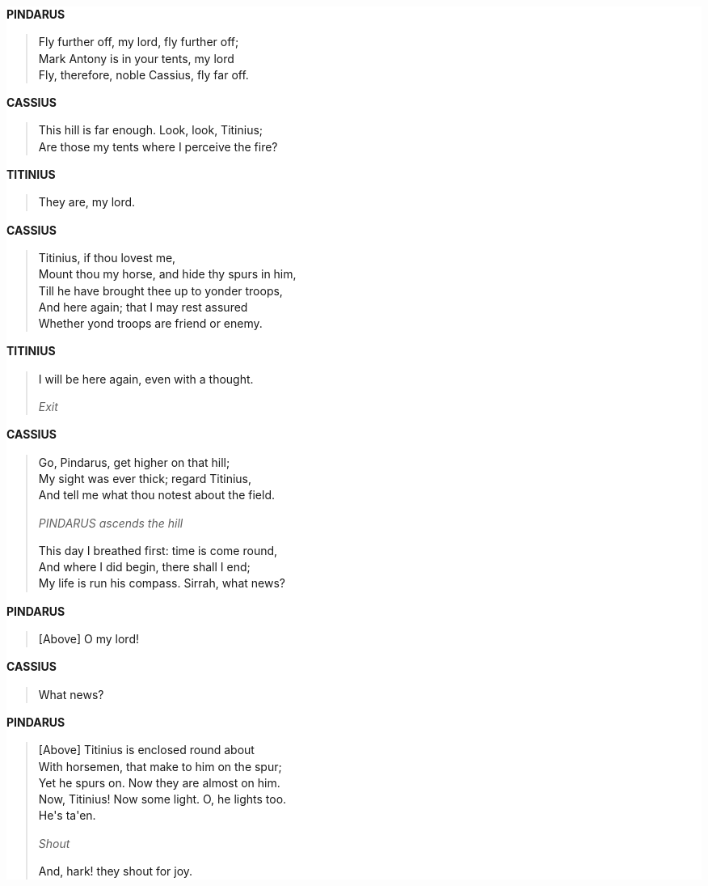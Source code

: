 <A NAME=speech3><b>PINDARUS</b></a>
<blockquote>
<A NAME=9>Fly further off, my lord, fly further off;</A><br>
<A NAME=10>Mark Antony is in your tents, my lord</A><br>
<A NAME=11>Fly, therefore, noble Cassius, fly far off.</A><br>
</blockquote>

<A NAME=speech4><b>CASSIUS</b></a>
<blockquote>
<A NAME=12>This hill is far enough. Look, look, Titinius;</A><br>
<A NAME=13>Are those my tents where I perceive the fire?</A><br>
</blockquote>

<A NAME=speech5><b>TITINIUS</b></a>
<blockquote>
<A NAME=14>They are, my lord.</A><br>
</blockquote>

<A NAME=speech6><b>CASSIUS</b></a>
<blockquote>
<A NAME=15>                  Titinius, if thou lovest me,</A><br>
<A NAME=16>Mount thou my horse, and hide thy spurs in him,</A><br>
<A NAME=17>Till he have brought thee up to yonder troops,</A><br>
<A NAME=18>And here again; that I may rest assured</A><br>
<A NAME=19>Whether yond troops are friend or enemy.</A><br>
</blockquote>

<A NAME=speech7><b>TITINIUS</b></a>
<blockquote>
<A NAME=20>I will be here again, even with a thought.</A><br>
<p><i>Exit</i></p>
</blockquote>

<A NAME=speech8><b>CASSIUS</b></a>
<blockquote>
<A NAME=21>Go, Pindarus, get higher on that hill;</A><br>
<A NAME=22>My sight was ever thick; regard Titinius,</A><br>
<A NAME=23>And tell me what thou notest about the field.</A><br>
<p><i>PINDARUS ascends the hill</i></p>
<A NAME=24>This day I breathed first: time is come round,</A><br>
<A NAME=25>And where I did begin, there shall I end;</A><br>
<A NAME=26>My life is run his compass. Sirrah, what news?</A><br>
</blockquote>

<A NAME=speech9><b>PINDARUS</b></a>
<blockquote>
<A NAME=27>[Above]  O my lord!</A><br>
</blockquote>

<A NAME=speech10><b>CASSIUS</b></a>
<blockquote>
<A NAME=28>What news?</A><br>
</blockquote>

<A NAME=speech11><b>PINDARUS</b></a>
<blockquote>
<A NAME=29>[Above]  Titinius is enclosed round about</A><br>
<A NAME=30>With horsemen, that make to him on the spur;</A><br>
<A NAME=31>Yet he spurs on. Now they are almost on him.</A><br>
<A NAME=32>Now, Titinius! Now some light. O, he lights too.</A><br>
<A NAME=33>He's ta'en.</A><br>
<p><i>Shout</i></p>
<A NAME=34>And, hark! they shout for joy.</A><br>
</blockquote>
